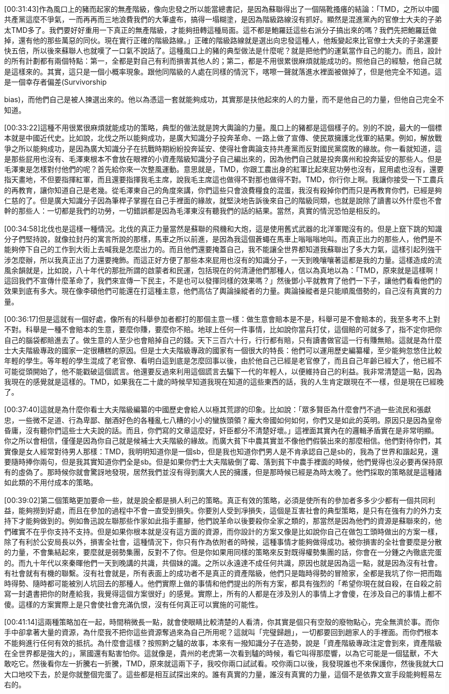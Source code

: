     

[00:31:43]作為風口上的豬而起家的無產階級，像向忠發之所以能當總書記，是因為蘇聯得出了一個隔靴搔癢的結論：「TMD，之所以中國共產黨這麼不爭氣，一而再再而三地浪費我們的大筆盧布，搞得一塌糊塗，是因為階級路線沒有抓好。顯然是混進黨內的官僚士大夫的子弟太TMD多了。我們要好好重用一下真正的無產階級，才能夠扭轉這種局面。這不都是鮑羅廷這些右派分子搞出來的嗎？我們先把鮑羅廷做掉，還有他的那些萬惡的同伙。現在實行正確的階級路線。」正確的階級路線就是選出向忠發這種人，他叛變起來比官僚士大夫的子弟還要快五倍，所以後來蘇聯人也就嘆了一口氣不說話了。這種風口上的豬的典型做法是什麼呢？就是把他們的運氣當作自己的能力。而且，設計的所有計劃都有兩個特點：第一，全都是對自己有利而損害其他人的；第二，都是不用很累很麻煩就能成功的。照他自己的經驗，他自己就是這樣來的。其實，這只是一個小概率現象。跟他同階級的人處在同樣的情況下，喀嚓一聲就落進水裡面被做掉了，但是他完全不知道。這是一個幸存者偏差(Survivorship

bias)，而他們自己是被人揀選出來的。他以為憑這一套就能夠成功，其實那是扶他起來的人的力量，而不是他自己的力量，但他自己完全不知道。

     

[00:33:22]這種不用很累很麻煩就能成功的策略，典型的做法就是誇大輿論的力量。風口上的豬都是這個樣子的。別的不說，最大的一個標本就是中國近代史。比如說，北伐之所以能夠成功，是廣大知識分子投奔革命、一路上做了宣傳、使民眾擁護北伐軍的結果。例如，解放戰爭之所以能夠成功，是因為廣大知識分子在抗戰時期紛紛投奔延安、使得社會輿論支持共產黨而反對國民黨腐敗的緣故。你一看就知道，這是那些屁用也沒有、毛澤東根本不會放在眼裡的小資產階級知識分子自己編出來的，因為他們自己就是投奔廣州和投奔延安的那些人。但是毛澤東是怎樣對付他們的呢？首先給你來一次整風運動。意思就是，TMD，你跟工農出身的紅軍比起來屁功勞也沒有，屁用處也沒有，還要指天畫地，不但要指揮紅軍，而且還要指揮我毛主席，說我毛主席這也做得不對那也做得不對。TMD，你行你上啊。我讓你接受一下工農兵的再教育，讓你知道自己是老幾。從毛澤東自己的角度來講，你們這些只會浪費糧食的混蛋，我沒有殺掉你們而只是再教育你們，已經是夠仁慈的了。但是廣大知識分子因為筆桿子掌握在自己手裡面的緣故，就堅決地告訴後來自己的階級同類，也就是說除了讀書以外什麼也不會幹的那些人：一切都是我們的功勞，一切錯誤都是因為毛澤東沒有聽我們的話的結果。當然，真實的情況恐怕是相反的。

     

[00:34:58]北伐也是這樣一種情況。北伐的真正力量當然是蘇聯的飛機和大炮，這是使用舊式武器的北洋軍閥沒有的。但是上竄下跳的知識分子們堅持說，就像拉封丹的寓言所說的那樣，馬車之所以前進，是因為我這個蒼蠅在馬車上嗡嗡嗡地叫。而真正出力的那些人，他們是不能夠停下自己的工作到大街上去喊我是怎麼出力的。而且他們還要掩蓋自己，我不能讓全世界都知道我蘇聯出了多大力氣，這樣引起列強干涉怎麼辦，所以我真正出了力還要掩飾。而這正好方便了那些本來屁用也沒有的知識分子，一天到晚嚷嚷著這都是我的力量。這樣造成的流風余韻就是，比如說，八十年代的那批所謂的啟蒙者和民運，包括現在的何清漣他們那種人，信以為真地以為：「TMD，原來就是這樣啊！這回我們不宣傳什麼革命了，我們來宣傳一下民主，不是也可以發揮同樣的效果嗎？」然後鄧小平就教育了他們一下子，讓他們看看他們的效果到底有多大。現在像李碩他們可能還在打這種主意，他們高估了輿論操縱者的力量。輿論操縱者是只能順風借勢的，自己沒有真實的力量。

     

[00:36:17]但是這就有一個好處，像所有的科舉參加者都打的那個主意一樣：做生意會賠本是不是，科舉可是不會賠本的，我至多考不上對不對。科舉是一種不會賠本的生意，要麼你賺，要麼你不賠。地球上任何一件事情，比如說你當兵打仗，這個賠的可就多了，指不定你把你自己的腦袋都賠進去了。做生意的人至少也會賠掉自己的錢。天下三百六十行，行行都有賠，只有讀書做官這一行有賺無賠。這就是為什麼士大夫階級專政的國家一定很糟糕的原因。但是士大夫階級專政的國家有一個很大的特長：他們可以運用歷史編纂權，至少能夠忽悠住比較年輕的學生。等年輕的學生混成了老官僚、看明白這到底是怎麼回事以後，由於他自己已經是老官僚了，而且自己年齡已經大了，他已經不可能從頭開始了，他不能戳破這個謊言。他還要反過來利用這個謊言去騙下一代的年輕人，以便維持自己的利益。我非常清楚這一點，因為我現在的感覺就是這樣的。TMD，如果我在二十歲的時候早知道我現在知道的這些東西的話，我的人生肯定跟現在不一樣，但是現在已經晚了。

     

[00:37:40]這就是為什麼你看士大夫階級編纂的中國歷史會給人以極其荒謬的印象。比如說：「眾多賢臣為什麼會鬥不過一些流民和張獻忠，一些微不足道、行為卑鄙、酗酒好色的各種亂七八糟的小小的蠻族頭領？龐大帝國如何如何，你們又是如此的英明。原因只是因為皇帝昏庸，沒有聽你們這些士大夫說的話。而且，你們寫的文章這麼好，奸臣都分不清楚好壞。」這裡面其實內在的邏輯矛盾實在是非常明顯。你之所以會相信，僅僅是因為你自己就是候補士大夫階級的緣故。而廣大貧下中農其實並不像他們假裝出來的那麼相信。他們對待你們，其實像是女人經常對待男人那樣：TMD，我明明知道你是一個sb，但是我也知道你們男人是不肯承認自己是sb的，我為了世界和諧起見，還要隨時捧你兩句，但是我其實知道你們全是sb。但是如果你們士大夫階級倒了霉、落到貧下中農手裡面的時候，他們覺得也沒必要再保持原有的虛偽了。那時候你就會驚訝地發現，居然我們並沒有得到廣大人民的擁護，但是那時候已經是為時太晚了。他們採取的策略就是這種諸如此類的不用付成本的策略。

     

[00:39:02]第二個策略更加要命一些，就是說全都是損人利己的策略。真正有效的策略，必須是使所有的參加者多多少少都有一個共同利益，能夠撈到好處，而且在參加的過程中不會一直受到損失。你要別人受到凈損失，這個是互害社會的典型策略，是只有在強有力的外力支持下才能夠做到的。例如魯迅說左聯那些作家如此指手畫腳，他們說革命以後要殺你全家之類的，那當然是因為他們的資源是蘇聯來的，他們確實不在乎你支持不支持。但是如果你根本就是沒有這方面的資源，而你設計的方案又像是比如說你自己在做包工頭時做出的方案一樣，除了有利於公安局長以外，損害全社會，這種情況下，你只有作為依附者的時候，這種事情才能夠做得成功。被你損害的全社會要麼是分散的力量，不會集結起來，要麼就是弱勢集團，反對不了你。但是你如果用同樣的策略來反對既得權勢集團的話，你會在一分鍾之內徹底完蛋的。而九十年代以來秦暉他們一天到晚講的共識，共個妹的識。之所以永遠達不成任何共識，原因也就是因為這一點，就是因為沒有社會。有社會就有有機的聯繫。沒有社會就是，所有表面上的成功者不是真正的資產階級，他們只是臨時得勢的冒險家，全都是我坑了你一把而臨時得勢、隨時都可能被別人坑回去的那種人。他們實際上做的事情和他們提出的所有方案，都具有強烈的「希望你現在就自殺，在自殺之前寫一封遺書把你的財產給我，我覺得這個方案很好」的感覺。實際上，所有的人都是在涉及別人的事情上才會傻，在涉及自己的事情上都不傻。這樣的方案實際上是只會使社會充滿仇恨，沒有任何真正可以實施的可能性。

     

[00:41:14]這兩種策略加在一起，時間稍微長一點，就會使眼睛比較清楚的人看清，你其實是個只有空殼的廢物點心，完全無濟於事。而你手中卻拿著大量的資源，為什麼我不把你這些資源奪過來為自己所用呢？這就叫「完璧歸趙」，一切都要回到趙家人的手裡面。而你們根本不能夠進行任何有效的抵抗。為什麼會這樣？按照黔之驢的故事，本來有一撥知識分子在造勢，說是「資產階級專政注定會到來，資產階級在全世界都是強大的」，黨國還有點害怕你。這就像是，貴州的老虎第一次看到驢的時候，看它叫得那麼響，以為它可能是一個猛獸，不大敢吃它。然後看你左一折騰右一折騰，TMD，原來就這兩下子，我咬你兩口試試看。咬你兩口以後，我發現誰也不來保護你，然後我就大口大口地咬下去，於是你就整個完蛋了。這些都是相互試探出來的。誰有真實的力量，誰沒有真實的力量，這個不是依靠文宣手段能夠輕易左右的。

     